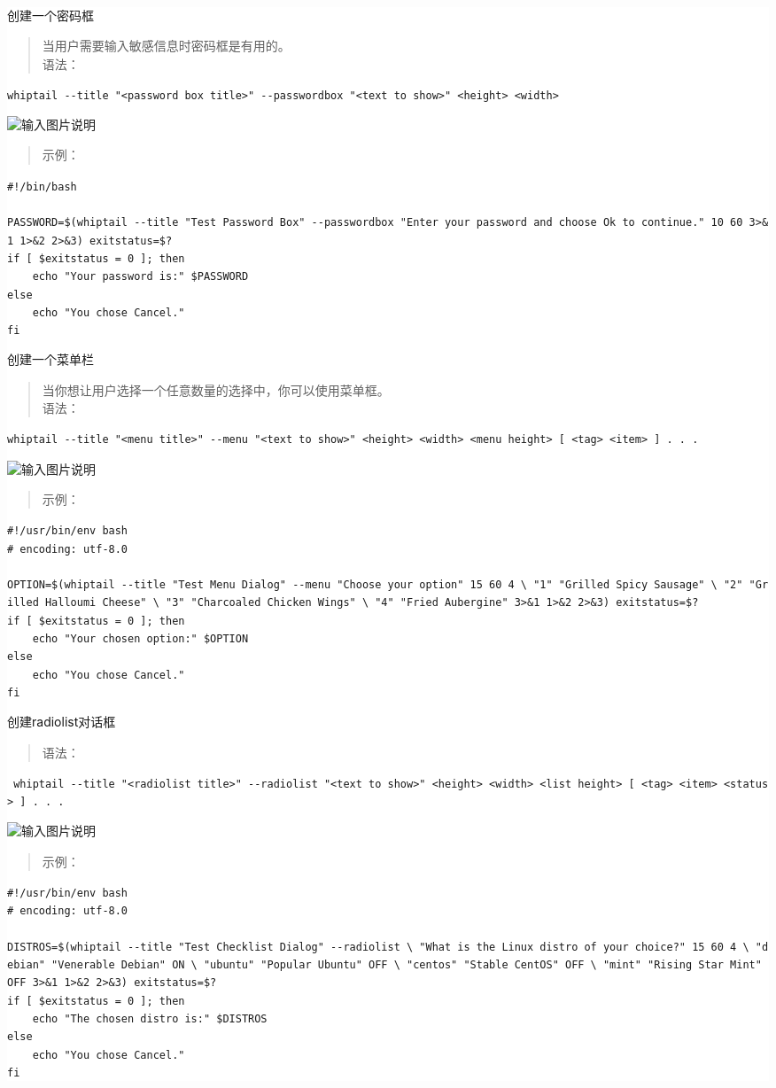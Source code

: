 创建一个密码框  
> 当用户需要输入敏感信息时密码框是有用的。  
> 语法：
```
whiptail --title "<password box title>" --passwordbox "<text to show>" <height> <width>
```

![输入图片说明](https://images.gitee.com/uploads/images/2019/0227/190531_39a779af_132614.png "5.png")
> 示例：  
```
#!/bin/bash 

PASSWORD=$(whiptail --title "Test Password Box" --passwordbox "Enter your password and choose Ok to continue." 10 60 3>&1 1>&2 2>&3) exitstatus=$?
if [ $exitstatus = 0 ]; then 
    echo "Your password is:" $PASSWORD 
else 
    echo "You chose Cancel." 
fi 
```

创建一个菜单栏  
> 当你想让用户选择一个任意数量的选择中，你可以使用菜单框。  
> 语法：  
```
whiptail --title "<menu title>" --menu "<text to show>" <height> <width> <menu height> [ <tag> <item> ] . . .
```

![输入图片说明](https://images.gitee.com/uploads/images/2019/0227/190502_f876cc0a_132614.png "6.png")
> 示例：  
```
#!/usr/bin/env bash
# encoding: utf-8.0 

OPTION=$(whiptail --title "Test Menu Dialog" --menu "Choose your option" 15 60 4 \ "1" "Grilled Spicy Sausage" \ "2" "Grilled Halloumi Cheese" \ "3" "Charcoaled Chicken Wings" \ "4" "Fried Aubergine" 3>&1 1>&2 2>&3) exitstatus=$? 
if [ $exitstatus = 0 ]; then 
    echo "Your chosen option:" $OPTION 
else 
    echo "You chose Cancel." 
fi 
```

创建radiolist对话框  
> 语法：
```
 whiptail --title "<radiolist title>" --radiolist "<text to show>" <height> <width> <list height> [ <tag> <item> <status> ] . . .
```
![输入图片说明](https://images.gitee.com/uploads/images/2019/0227/190546_01304cde_132614.png "7.png")
> 示例：
```
#!/usr/bin/env bash
# encoding: utf-8.0 

DISTROS=$(whiptail --title "Test Checklist Dialog" --radiolist \ "What is the Linux distro of your choice?" 15 60 4 \ "debian" "Venerable Debian" ON \ "ubuntu" "Popular Ubuntu" OFF \ "centos" "Stable CentOS" OFF \ "mint" "Rising Star Mint" OFF 3>&1 1>&2 2>&3) exitstatus=$? 
if [ $exitstatus = 0 ]; then 
    echo "The chosen distro is:" $DISTROS 
else 
    echo "You chose Cancel." 
fi 
```